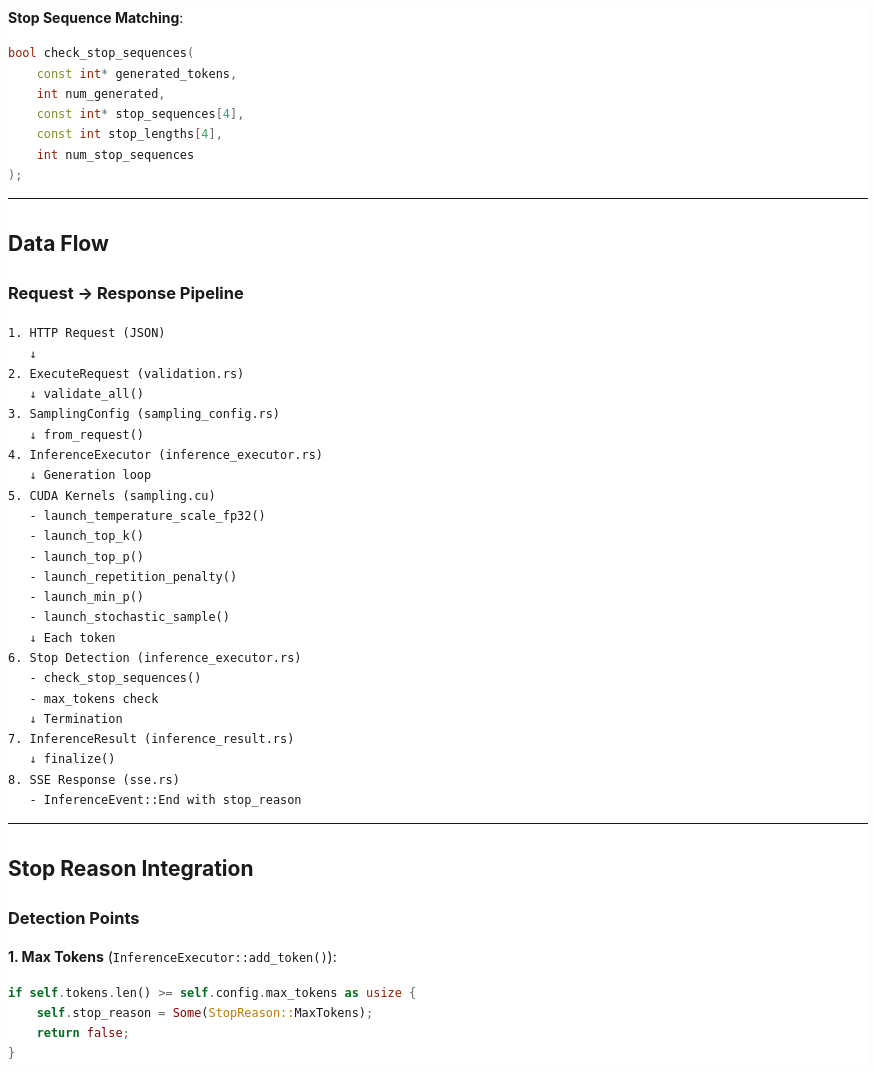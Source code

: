 **Stop Sequence Matching**:
```cpp
bool check_stop_sequences(
    const int* generated_tokens,
    int num_generated,
    const int* stop_sequences[4],
    const int stop_lengths[4],
    int num_stop_sequences
);
```

---

## Data Flow

### Request → Response Pipeline

```
1. HTTP Request (JSON)
   ↓
2. ExecuteRequest (validation.rs)
   ↓ validate_all()
3. SamplingConfig (sampling_config.rs)
   ↓ from_request()
4. InferenceExecutor (inference_executor.rs)
   ↓ Generation loop
5. CUDA Kernels (sampling.cu)
   - launch_temperature_scale_fp32()
   - launch_top_k()
   - launch_top_p()
   - launch_repetition_penalty()
   - launch_min_p()
   - launch_stochastic_sample()
   ↓ Each token
6. Stop Detection (inference_executor.rs)
   - check_stop_sequences()
   - max_tokens check
   ↓ Termination
7. InferenceResult (inference_result.rs)
   ↓ finalize()
8. SSE Response (sse.rs)
   - InferenceEvent::End with stop_reason
```

---

## Stop Reason Integration

### Detection Points

**1. Max Tokens** (`InferenceExecutor::add_token()`):
```rust
if self.tokens.len() >= self.config.max_tokens as usize {
    self.stop_reason = Some(StopReason::MaxTokens);
    return false;
}
```
